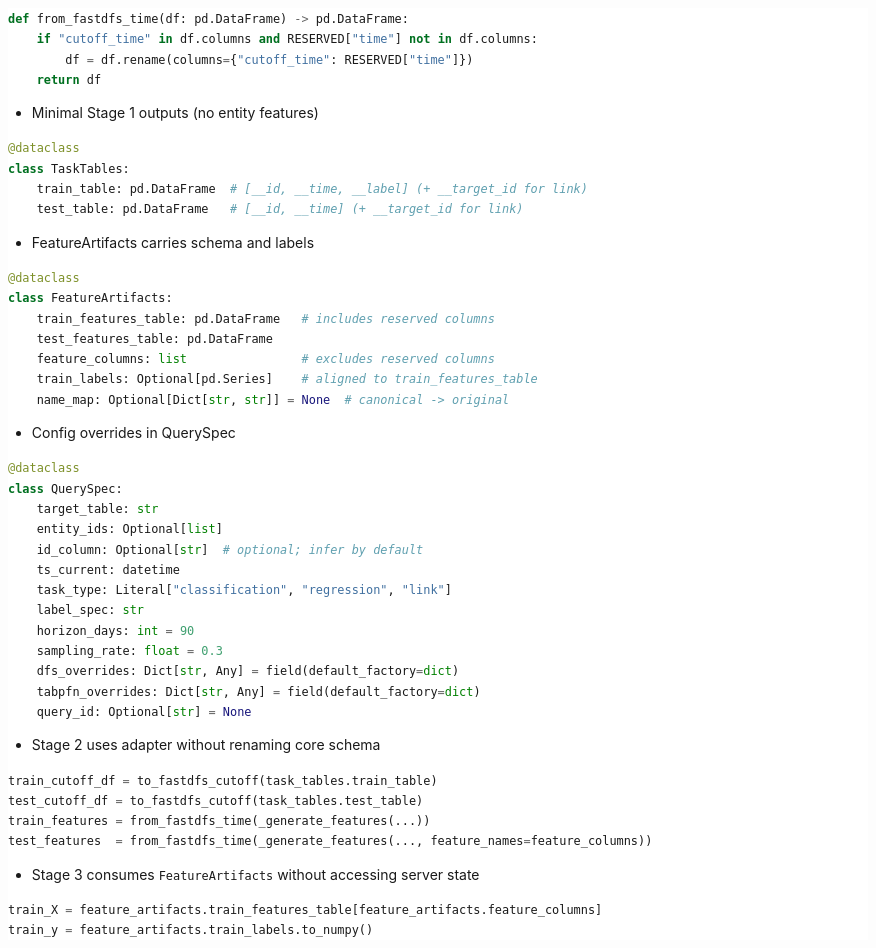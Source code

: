 ```python
def from_fastdfs_time(df: pd.DataFrame) -> pd.DataFrame:
    if "cutoff_time" in df.columns and RESERVED["time"] not in df.columns:
        df = df.rename(columns={"cutoff_time": RESERVED["time"]})
    return df
```

- Minimal Stage 1 outputs (no entity features)
```python
@dataclass
class TaskTables:
    train_table: pd.DataFrame  # [__id, __time, __label] (+ __target_id for link)
    test_table: pd.DataFrame   # [__id, __time] (+ __target_id for link)
```

- FeatureArtifacts carries schema and labels
```python
@dataclass
class FeatureArtifacts:
    train_features_table: pd.DataFrame   # includes reserved columns
    test_features_table: pd.DataFrame
    feature_columns: list                # excludes reserved columns
    train_labels: Optional[pd.Series]    # aligned to train_features_table
    name_map: Optional[Dict[str, str]] = None  # canonical -> original
```

- Config overrides in QuerySpec
```python
@dataclass
class QuerySpec:
    target_table: str
    entity_ids: Optional[list]
    id_column: Optional[str]  # optional; infer by default
    ts_current: datetime
    task_type: Literal["classification", "regression", "link"]
    label_spec: str
    horizon_days: int = 90
    sampling_rate: float = 0.3
    dfs_overrides: Dict[str, Any] = field(default_factory=dict)
    tabpfn_overrides: Dict[str, Any] = field(default_factory=dict)
    query_id: Optional[str] = None
```

- Stage 2 uses adapter without renaming core schema
```python
train_cutoff_df = to_fastdfs_cutoff(task_tables.train_table)
test_cutoff_df = to_fastdfs_cutoff(task_tables.test_table)
train_features = from_fastdfs_time(_generate_features(...))
test_features  = from_fastdfs_time(_generate_features(..., feature_names=feature_columns))
```

- Stage 3 consumes `FeatureArtifacts` without accessing server state
```python
train_X = feature_artifacts.train_features_table[feature_artifacts.feature_columns]
train_y = feature_artifacts.train_labels.to_numpy()
```
